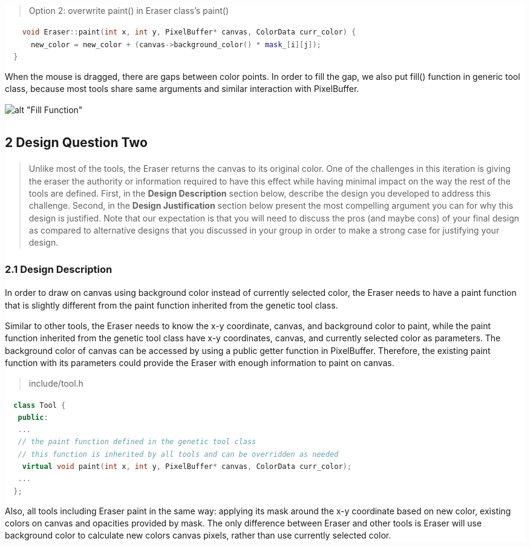 > Option 2: overwrite paint() in Eraser class’s paint()
	
  ``` C++
	  void Eraser::paint(int x, int y, PixelBuffer* canvas, ColorData curr_color) {
		new_color = new_color + (canvas->background_color() * mask_[i][j]);
	}
  ```

When the mouse is dragged, there are gaps between color points. In order to fill the gap, 
we also put fill() function in generic tool class, because most tools share same arguments and 
similar interaction with PixelBuffer.
 
![alt "Fill Function"](https://github.umn.edu/umn-csci-3081F16/repo-group-A03/blob/master/doc/images/fill_description.PNG)

## 2  Design Question Two
> Unlike most of the tools, the Eraser returns the canvas to its original color. One of the challenges in this iteration is giving the eraser the authority or information required to have this effect while having minimal impact on the way the rest of the tools are defined. 
> First, in the **Design Description** section below, describe the design you developed to address this challenge.  Second, in the **Design Justification** section below present the most compelling argument you can for why this design is justified.  Note that our expectation is that you will need to discuss the pros (and maybe cons) of your final design as compared to alternative designs that you discussed in your group in order to make a strong case for justifying your design.

### 2.1 Design Description
In order to draw on canvas using background color instead of currently selected color, the Eraser 
needs to have a paint function that is slightly different from the paint function inherited from the 
genetic tool class.

Similar to other tools, the Eraser needs to know the x-y coordinate, canvas, and background color 
to paint, while the paint function inherited from the genetic tool class have x-y coordinates, canvas, 
and currently selected color as parameters. The background color of canvas can be accessed by using a 
public getter function in PixelBuffer. Therefore, the existing paint function with its parameters could provide the 
Eraser with enough information to paint on canvas.

> include/tool.h
	
  ``` C++  
	class Tool {
	 public:
	 ...
	 // the paint function defined in the genetic tool class
	 // this function is inherited by all tools and can be overridden as needed 
	  virtual void paint(int x, int y, PixelBuffer* canvas, ColorData curr_color);
	 ...
	};
  ```
Also, all tools including Eraser paint in the same way: applying its mask around the x-y coordinate 
based on new color, existing colors on canvas and opacities provided by mask. The only difference 
between Eraser and other tools is Eraser will use background color to calculate new colors canvas 
pixels, rather than use currently selected color.

